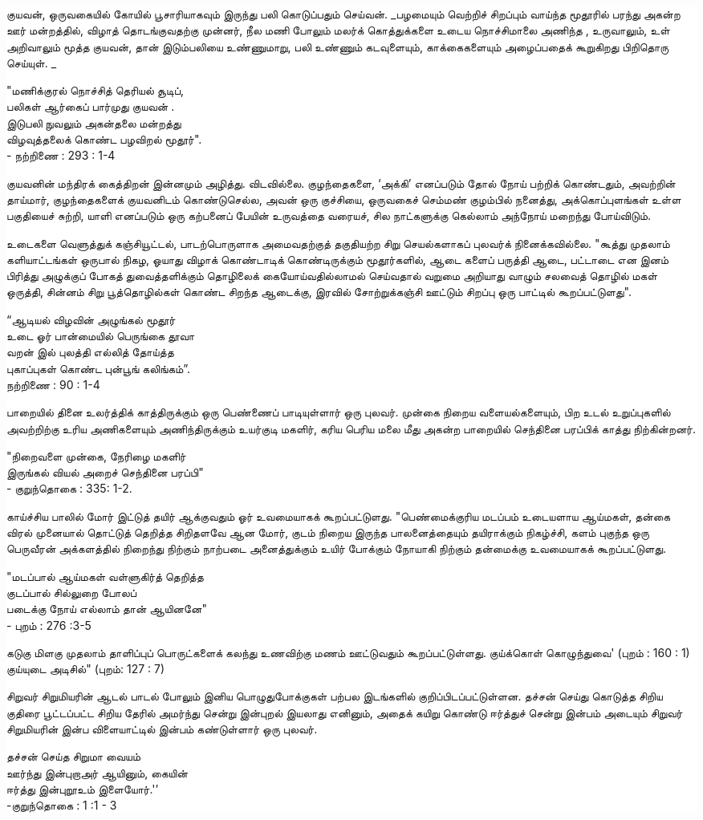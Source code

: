 குயவன், ஒருவகையில் கோயில் பூசாரியாகவும் இருந்து பலி கொடுப்பதும் செய்வன். _பழமையும் வெற்றிச் சிறப்பும் வாய்ந்த மூதூரில் பரந்து அகன்ற ஊர் மன்றத்தில், விழாத் தொடங்குவதற்கு முன்னர், நீல மணி போலும் மலர்க் கொத்துக்களை உடைய நொச்சிமாலை அணிந்த , உருவாலும், உள் அறிவாலும் மூத்த குயவன், தான் இடும்பலியை உண்ணுமாறு, பலி உண்ணும் கடவுளையும், காக்கைகளையும் அழைப்பதைக் கூறுகிறது பிறிதொரு செய்யுள். _

"மணிக்குரல் நொச்சித் தெரியல் சூடிப்,  
பலிகள் ஆர்கைப் பார்முது குயவன் .  
இடுபலி நுவலும் அகன்தலை மன்றத்து  
விழவுத்தலைக் கொண்ட பழவிறல் மூதூர்".  
\- நற்றிணை : 293 : 1-4

குயவனின் மந்திரக் கைத்திறன் இன்னமும் அழித்து. விடவில்லை. குழந்தைகளை, ‘அக்கி’ எனப்படும் தோல் நோய் பற்றிக் கொண்டதும், அவற்றின் தாய்மார், குழந்தைகளைக் குயவனிடம் கொண்டுசெல்ல, அவன் ஒரு குச்சியை, ஒருவகைச் செம்மண் குழம்பில் நனைத்து, அக்கொப்புளங்கள் உள்ள பகுதியைச் சுற்றி, யாளி எனப்படும் ஒரு கற்பனைப் பேயின் உருவத்தை வரையச், சில நாட்களுக்கு கெல்லாம் அந்நோய் மறைந்து போய்விடும்.

உடைகளை வெளுத்துக் கஞ்சியூட்டல், பாடற்பொருளாக அமைவதற்குத் தகுதியற்ற சிறு செயல்களாகப் புலவர்க் நினைக்கவில்லை. "கூத்து முதலாம் களியாட்டங்கள் ஒருபால் நிகழ, ஓயாது விழாக் கொண்டாடிக் கொண்டிருக்கும் மூதூர்களில், ஆடை களைப் பருத்தி ஆடை, பட்டாடை என இனம் பிரித்து அழுக்குப் போகத் துவைத்தளிக்கும் தொழிலைக் கையோய்வதில்லாமல் செய்வதால் வறுமை அறியாது வாழும் சலவைத் தொழில் மகள் ஒருத்தி, சின்னம் சிறு பூத்தொழில்கள் கொண்ட சிறந்த ஆடைக்கு, இரவில் சோற்றுக்கஞ்சி ஊட்டும் சிறப்பு ஒரு பாட்டில் கூறப்பட்டுளது".

“ஆடியல் விழவின் அழுங்கல் மூதூர்  
உடை ஓர் பான்மையில் பெருங்கை தூவா  
வறன் இல் புலத்தி எல்லித் தோய்த்த  
புகாப்புகள் கொண்ட புன்பூங் கலிங்கம்”.  
நற்றிணை : 90 : 1-4

பாறையில் தினை உலர்த்திக் காத்திருக்கும் ஒரு பெண்ணைப் பாடியுள்ளார் ஒரு புலவர். முன்கை நிறைய வளையல்களையும், பிற உடல் உறுப்புகளில் அவற்றிற்கு உரிய அணிகளையும் அணிந்திருக்கும் உயர்குடி மகளிர், கரிய பெரிய மலை மீது அகன்ற பாறையில் செந்தினை பரப்பிக் காத்து நிற்கின்றனர்.

"நிறைவளை முன்கை, நேரிழை மகளிர்  
இருங்கல் வியல் அறைச் செந்தினை பரப்பி"  
\- குறுந்தொகை : 335: 1-2.

காய்ச்சிய பாலில் மோர் இட்டுத் தயிர் ஆக்குவதும் ஓர் உவமையாகக் கூறப்பட்டுளது. "பெண்மைக்குரிய மடப்பம் உடையளாய ஆய்மகள், தன்கை விரல் முனையால் தொட்டுத் தெறித்த சிறிதளவே ஆன மோர், குடம் நிறைய இருந்த பாலனைத்தையும் தயிராக்கும் நிகழ்ச்சி, களம் புகுந்த ஒரு பெருவீரன் அக்களத்தில் நிறைந்து நிற்கும் நாற்படை அனைத்துக்கும் உயிர் போக்கும் நோயாகி நிற்கும் தன்மைக்கு உவமையாகக் கூறப்பட்டுளது.

"மடப்பால் ஆய்மகள் வள்ளுகிர்த் தெறித்த  
குடப்பால் சில்லுறை போலப்  
படைக்கு நோய் எல்லாம் தான் ஆயினனே"  
\- புறம் : 276 :3-5

கடுகு மிளகு முதலாம் தாளிப்புப் பொருட்களைக் கலந்து உணவிற்கு மணம் ஊட்டுவதும் கூறப்பட்டுள்ளது. குய்க்கொள் கொழுந்துவை' (புறம் : 160 : 1) குய்யுடை அடிசில்" (புறம்: 127 : 7)

சிறுவர் சிறுமியரின் ஆடல் பாடல் போலும் இனிய பொழுதுபோக்குகள் பற்பல இடங்களில் குறிப்பிடப்பட்டுள்ளன. தச்சன் செய்து கொடுத்த சிறிய குதிரை பூட்டப்பட்ட சிறிய தேரில் அமர்ந்து சென்று இன்புறல் இயலாது எனினும், அதைக் கயிறு கொண்டு ஈர்த்துச் சென்று இன்பம் அடையும் சிறுவர் சிறுமியரின் இன்ப விளையாட்டில் இன்பம் கண்டுள்ளார் ஒரு புலவர்.

தச்சன் செய்த சிறுமா வையம்  
ஊர்ந்து இன்புறாஅர் ஆயினும், கையின்  
ஈர்த்து இன்புறூஉம் இளையோர்.'’  
-குறுந்தொகை : 1 :1 - 3 
